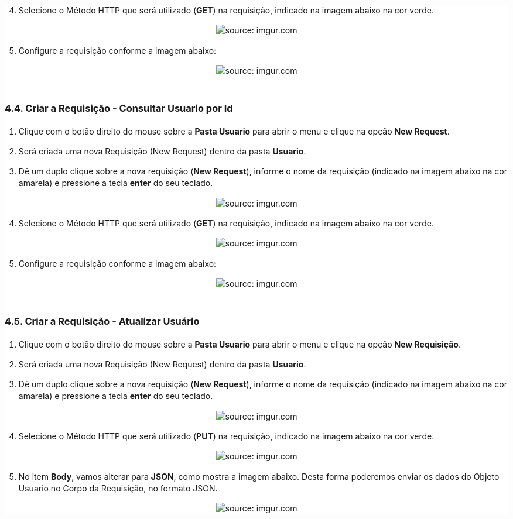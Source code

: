 4. Selecione o Método HTTP que será utilizado (**GET**) na requisição, indicado na imagem abaixo na cor verde. 

<div align="center"><img src="https://i.imgur.com/mWPpKHD.png" title="source: imgur.com" /></div>

5. Configure a requisição conforme a imagem abaixo:

<div align="center"><img src="https://i.imgur.com/VS6GHtB.png" title="source: imgur.com" /></div>

<br />

<h3>4.4. Criar a  Requisição - Consultar Usuario por Id</h3>



1. Clique com o botão direito do mouse sobre a **Pasta Usuario** para abrir o menu e clique na opção **New Request**.

2. Será criada uma nova Requisição (New Request) dentro da pasta **Usuario**.

3. Dê um duplo clique sobre a nova requisição (**New Request**), informe o nome da requisição (indicado na imagem abaixo na cor amarela) e pressione a tecla **enter** do seu teclado.

<div align="center"><img src="https://i.imgur.com/RLUrAOZ.png" title="source: imgur.com" /></div>

4. Selecione o Método HTTP que será utilizado (**GET**) na requisição, indicado na imagem abaixo na cor verde. 

<div align="center"><img src="https://i.imgur.com/mWPpKHD.png" title="source: imgur.com" /></div>

5. Configure a requisição conforme a imagem abaixo:

<div align="center"><img src="https://i.imgur.com/izw4ogI.png" title="source: imgur.com" /></div>

<br />

<h3>4.5. Criar a  Requisição - Atualizar Usuário</h3>



1. Clique com o botão direito do mouse sobre a **Pasta Usuario** para abrir o menu e clique na opção **New Requisição**.

2. Será criada uma nova Requisição (New Request) dentro da pasta **Usuario**.

3. Dê um duplo clique sobre a nova requisição (**New Request**), informe o nome da requisição (indicado na imagem abaixo na cor amarela) e pressione a tecla **enter** do seu teclado.

<div align="center"><img src="https://i.imgur.com/dE5zZge.png" title="source: imgur.com" /></div>

4. Selecione o Método HTTP que será utilizado (**PUT**) na requisição, indicado na imagem abaixo na cor verde. 

<div align="center"><img src="https://i.imgur.com/z6dWHYj.png" title="source: imgur.com" /></div>

5. No item **Body**, vamos alterar para **JSON**, como mostra a imagem abaixo. Desta forma poderemos enviar os dados do Objeto Usuario no Corpo da Requisição, no formato JSON.

<div align="center"><img src="https://i.imgur.com/PxOpzFd.png" title="source: imgur.com" /></div>
